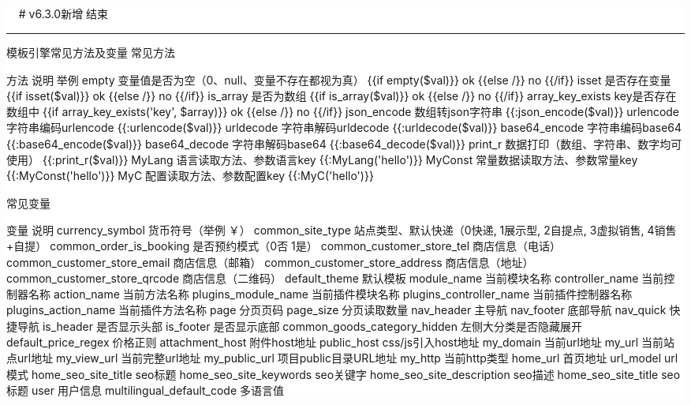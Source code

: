     # v6.3.0新增 结束

----------------------------------------------------------------------------------------------------

模板引擎常见方法及变量
常见方法

方法	说明	举例
empty	变量值是否为空（0、null、变量不存在都视为真）	{{if empty($val)}} ok {{else /}} no {{/if}}
isset	是否存在变量	{{if isset($val)}} ok {{else /}} no {{/if}}
is_array	是否为数组	{{if is_array($val)}} ok {{else /}} no {{/if}}
array_key_exists	key是否存在数组中	{{if array_key_exists('key', $array)}} ok {{else /}} no {{/if}}
json_encode	数组转json字符串	{{:json_encode($val)}}
urlencode	字符串编码urlencode	{{:urlencode($val)}}
urldecode	字符串解码urldecode	{{:urldecode($val)}}
base64_encode	字符串编码base64	{{:base64_encode($val)}}
base64_decode	字符串解码base64	{{:base64_decode($val)}}
print_r	数据打印（数组、字符串、数字均可使用）	{{:print_r($val)}}
MyLang	语言读取方法、参数语言key	{{:MyLang('hello')}}
MyConst	常量数据读取方法、参数常量key	{{:MyConst('hello')}}
MyC	配置读取方法、参数配置key	{{:MyC('hello')}}


常见变量

变量	说明
currency_symbol	货币符号（举例 ￥）
common_site_type	站点类型、默认快递（0快递, 1展示型, 2自提点, 3虚拟销售, 4销售+自提）
common_order_is_booking	是否预约模式（0否 1是）
common_customer_store_tel	商店信息（电话）
common_customer_store_email	商店信息（邮箱）
common_customer_store_address	商店信息（地址）
common_customer_store_qrcode	商店信息（二维码）
default_theme	默认模板
module_name	当前模块名称
controller_name	当前控制器名称
action_name	当前方法名称
plugins_module_name	当前插件模块名称
plugins_controller_name	当前插件控制器名称
plugins_action_name	当前插件方法名称
page	分页页码
page_size	分页读取数量
nav_header	主导航
nav_footer	底部导航
nav_quick	快捷导航
is_header	是否显示头部
is_footer	是否显示底部
common_goods_category_hidden	左侧大分类是否隐藏展开
default_price_regex	价格正则
attachment_host	附件host地址
public_host	css/js引入host地址
my_domain	当前url地址
my_url	当前站点url地址
my_view_url	当前完整url地址
my_public_url	项目public目录URL地址
my_http	当前http类型
home_url	首页地址
url_model	url模式
home_seo_site_title	seo标题
home_seo_site_keywords	seo关键字
home_seo_site_description	seo描述
home_seo_site_title	seo标题
user	用户信息
multilingual_default_code	多语言值